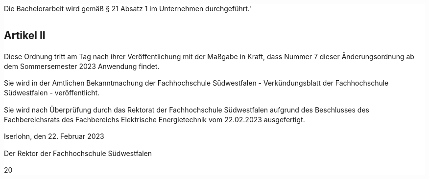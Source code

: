 Die Bachelorarbeit wird gemäß § 21 Absatz 1 im Unternehmen durchgeführt.'

## Artikel II

Diese Ordnung tritt am Tag nach ihrer Veröffentlichung mit der Maßgabe in Kraft, dass Nummer 7 dieser Änderungsordnung ab dem Sommersemester 2023 Anwendung findet.

Sie  wird  in  der  Amtlichen  Bekanntmachung  der  Fachhochschule  Südwestfalen  -  Verkündungsblatt  der Fachhochschule Südwestfalen - veröffentlicht.

Sie wird nach Überprüfung durch das Rektorat der Fachhochschule Südwestfalen aufgrund des Beschlusses des Fachbereichsrats des Fachbereichs Elektrische Energietechnik vom 22.02.2023 ausgefertigt.

Iserlohn, den 22. Februar 2023

Der Rektor der Fachhochschule Südwestfalen

20